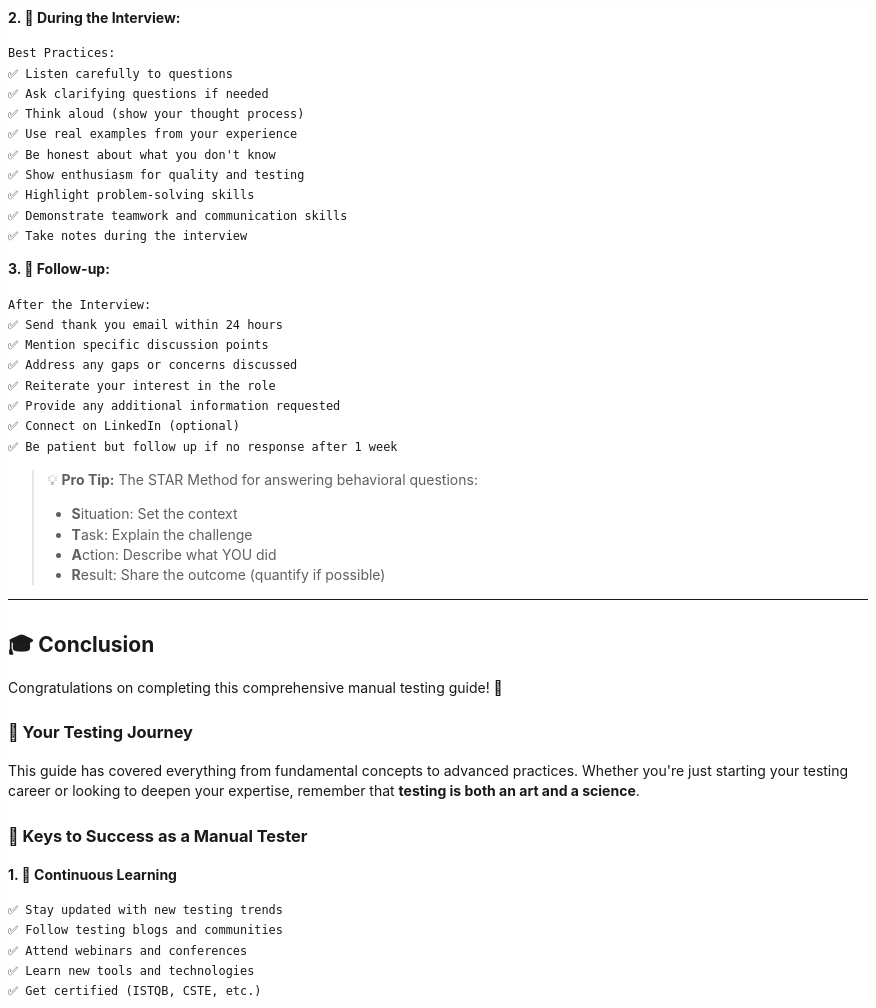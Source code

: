 **2. 💼 During the Interview:**
```
Best Practices:
✅ Listen carefully to questions
✅ Ask clarifying questions if needed
✅ Think aloud (show your thought process)
✅ Use real examples from your experience
✅ Be honest about what you don't know
✅ Show enthusiasm for quality and testing
✅ Highlight problem-solving skills
✅ Demonstrate teamwork and communication skills
✅ Take notes during the interview
```

**3. 📧 Follow-up:**
```
After the Interview:
✅ Send thank you email within 24 hours
✅ Mention specific discussion points
✅ Address any gaps or concerns discussed
✅ Reiterate your interest in the role
✅ Provide any additional information requested
✅ Connect on LinkedIn (optional)
✅ Be patient but follow up if no response after 1 week
```

> 💡 **Pro Tip:** The STAR Method for answering behavioral questions:
> - **S**ituation: Set the context
> - **T**ask: Explain the challenge
> - **A**ction: Describe what YOU did
> - **R**esult: Share the outcome (quantify if possible)

---

## 🎓 Conclusion

Congratulations on completing this comprehensive manual testing guide! 🎉

### 🌟 Your Testing Journey

This guide has covered everything from fundamental concepts to advanced practices. Whether you're just starting your testing career or looking to deepen your expertise, remember that **testing is both an art and a science**.

### 🔑 Keys to Success as a Manual Tester

**1. 🧠 Continuous Learning**
```
✅ Stay updated with new testing trends
✅ Follow testing blogs and communities
✅ Attend webinars and conferences
✅ Learn new tools and technologies
✅ Get certified (ISTQB, CSTE, etc.)
```
